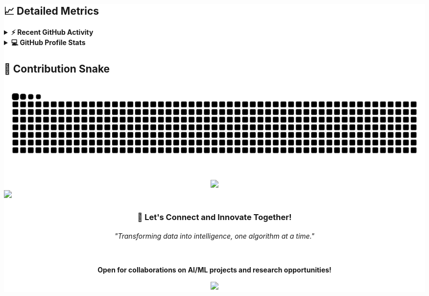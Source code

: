 
## 📈 Detailed Metrics

<details><summary><b>⚡ Recent GitHub Activity</b></summary></details>

<details><summary><b>💻 GitHub Profile Stats</b></summary></details>


## 🐍 Contribution Snake

<div align="center">
  <picture>
    <source media="(prefers-color-scheme: dark)" srcset="https://raw.githubusercontent.com/Mahmoud-Zaafan/Mahmoud-Zaafan/output/github-contribution-grid-snake-dark.svg">
    <source media="(prefers-color-scheme: light)" srcset="https://raw.githubusercontent.com/Mahmoud-Zaafan/Mahmoud-Zaafan/output/github-contribution-grid-snake.svg">
    <img alt="github contribution grid snake animation" src="https://raw.githubusercontent.com/Mahmoud-Zaafan/Mahmoud-Zaafan/output/github-contribution-grid-snake.svg">
  </picture>
</div>


<div align="center">
  <img src="https://quotes-github-readme.vercel.app/api?type=horizontal&theme=radical" />
</div>


<img src="https://www.animatedimages.org/data/media/562/animated-line-image-0184.gif" width="1920" />

<div align="center">
  
  ### 🤝 Let's Connect and Innovate Together!
  
  <i>"Transforming data into intelligence, one algorithm at a time."</i>
  
  <br>
  
  **Open for collaborations on AI/ML projects and research opportunities!**
  
</div>


<div align="center">
  <img src="https://capsule-render.vercel.app/api?type=waving&color=gradient&customColorList=6366f1,8b5cf6,ec4899&height=100&section=footer" width="100%" />
</div>

